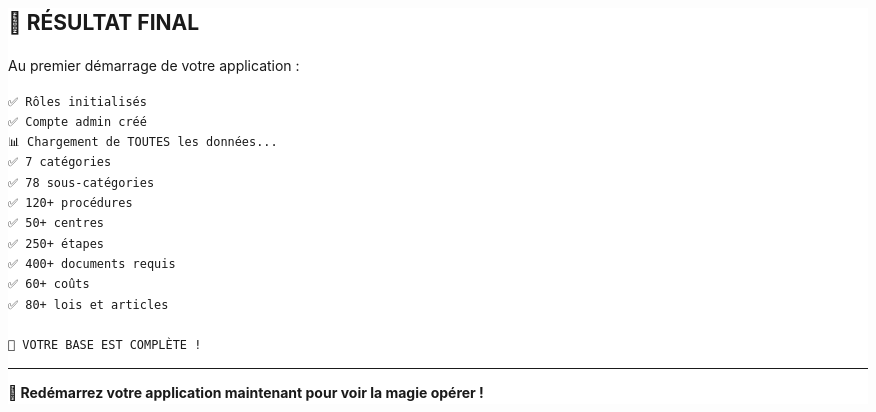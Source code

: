 
## 🎉 RÉSULTAT FINAL

Au premier démarrage de votre application :

```
✅ Rôles initialisés
✅ Compte admin créé
📊 Chargement de TOUTES les données...
✅ 7 catégories
✅ 78 sous-catégories  
✅ 120+ procédures
✅ 50+ centres
✅ 250+ étapes
✅ 400+ documents requis
✅ 60+ coûts
✅ 80+ lois et articles

🎉 VOTRE BASE EST COMPLÈTE !
```

---

**🚀 Redémarrez votre application maintenant pour voir la magie opérer !**




